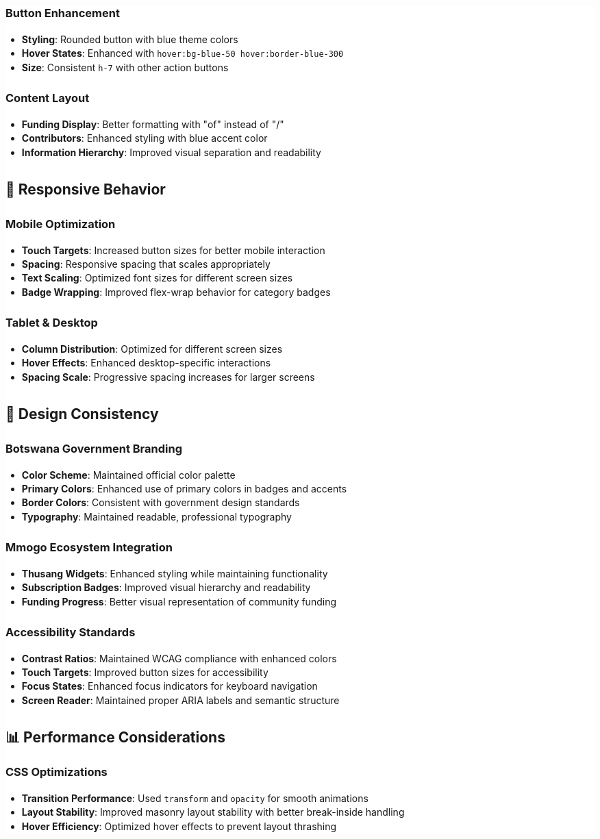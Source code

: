 ### Button Enhancement
- **Styling**: Rounded button with blue theme colors
- **Hover States**: Enhanced with `hover:bg-blue-50 hover:border-blue-300`
- **Size**: Consistent `h-7` with other action buttons

### Content Layout
- **Funding Display**: Better formatting with "of" instead of "/"
- **Contributors**: Enhanced styling with blue accent color
- **Information Hierarchy**: Improved visual separation and readability

## 📱 Responsive Behavior

### Mobile Optimization
- **Touch Targets**: Increased button sizes for better mobile interaction
- **Spacing**: Responsive spacing that scales appropriately
- **Text Scaling**: Optimized font sizes for different screen sizes
- **Badge Wrapping**: Improved flex-wrap behavior for category badges

### Tablet & Desktop
- **Column Distribution**: Optimized for different screen sizes
- **Hover Effects**: Enhanced desktop-specific interactions
- **Spacing Scale**: Progressive spacing increases for larger screens

## 🎨 Design Consistency

### Botswana Government Branding
- **Color Scheme**: Maintained official color palette
- **Primary Colors**: Enhanced use of primary colors in badges and accents
- **Border Colors**: Consistent with government design standards
- **Typography**: Maintained readable, professional typography

### Mmogo Ecosystem Integration
- **Thusang Widgets**: Enhanced styling while maintaining functionality
- **Subscription Badges**: Improved visual hierarchy and readability
- **Funding Progress**: Better visual representation of community funding

### Accessibility Standards
- **Contrast Ratios**: Maintained WCAG compliance with enhanced colors
- **Touch Targets**: Improved button sizes for accessibility
- **Focus States**: Enhanced focus indicators for keyboard navigation
- **Screen Reader**: Maintained proper ARIA labels and semantic structure

## 📊 Performance Considerations

### CSS Optimizations
- **Transition Performance**: Used `transform` and `opacity` for smooth animations
- **Layout Stability**: Improved masonry layout stability with better break-inside handling
- **Hover Efficiency**: Optimized hover effects to prevent layout thrashing
